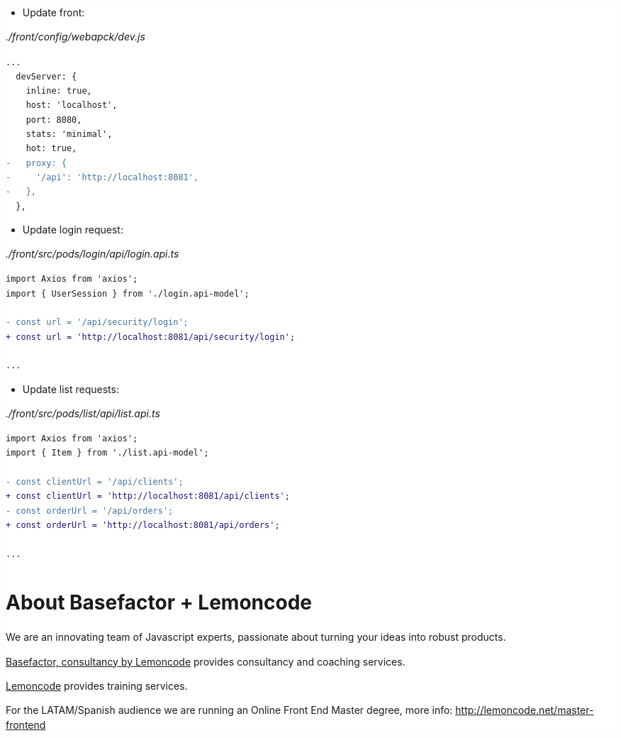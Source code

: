 - Update front:

_./front/config/webapck/dev.js_

```diff
...
  devServer: {
    inline: true,
    host: 'localhost',
    port: 8080,
    stats: 'minimal',
    hot: true,
-   proxy: {
-     '/api': 'http://localhost:8081',
-   },
  },
```

- Update login request:

_./front/src/pods/login/api/login.api.ts_

```diff
import Axios from 'axios';
import { UserSession } from './login.api-model';

- const url = '/api/security/login';
+ const url = 'http://localhost:8081/api/security/login';

...

```

- Update list requests:

_./front/src/pods/list/api/list.api.ts_

```diff
import Axios from 'axios';
import { Item } from './list.api-model';

- const clientUrl = '/api/clients';
+ const clientUrl = 'http://localhost:8081/api/clients';
- const orderUrl = '/api/orders';
+ const orderUrl = 'http://localhost:8081/api/orders';

...

```

# About Basefactor + Lemoncode

We are an innovating team of Javascript experts, passionate about turning your ideas into robust products.

[Basefactor, consultancy by Lemoncode](http://www.basefactor.com) provides consultancy and coaching services.

[Lemoncode](http://lemoncode.net/services/en/#en-home) provides training services.

For the LATAM/Spanish audience we are running an Online Front End Master degree, more info: http://lemoncode.net/master-frontend
